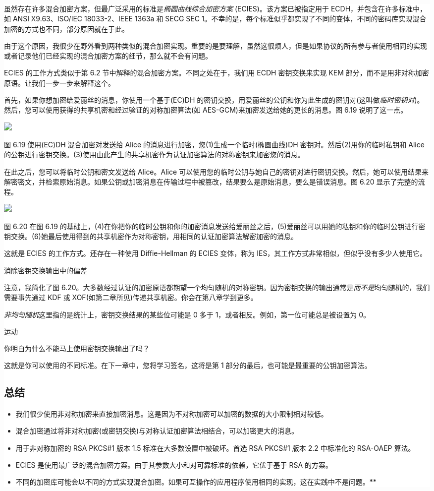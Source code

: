 虽然存在许多混合加密方案，但最广泛采用的标准是*椭圆曲线综合加密方案* (ECIES)。该方案已被指定用于 ECDH，并包含在许多标准中，如 ANSI X9.63、ISO/IEC 18033-2、IEEE 1363a 和 SECG SEC 1。不幸的是，每个标准似乎都实现了不同的变体，不同的密码库实现混合加密的方式也不同，部分原因就在于此。

由于这个原因，我很少在野外看到两种类似的混合加密实现。重要的是要理解，虽然这很烦人，但是如果协议的所有参与者使用相同的实现或者记录他们已经实现的混合加密方案的细节，那么就不会有问题。

ECIES 的工作方式类似于第 6.2 节中解释的混合加密方案。不同之处在于，我们用 ECDH 密钥交换来实现 KEM 部分，而不是用非对称加密原语。让我们一步一步来解释这个。

首先，如果你想加密给爱丽丝的消息，你使用一个基于(EC)DH 的密钥交换，用爱丽丝的公钥和你为此生成的密钥对(这叫做*临时密钥对*)。然后，您可以使用获得的共享机密和经过验证的对称加密算法(如 AES-GCM)来加密发送给她的更长的消息。图 6.19 说明了这一点。

![](img/06_19.png)

图 6.19 使用(EC)DH 混合加密对发送给 Alice 的消息进行加密，您(1)生成一个临时(椭圆曲线)DH 密钥对。然后(2)用你的临时私钥和 Alice 的公钥进行密钥交换。(3)使用由此产生的共享机密作为认证加密算法的对称密钥来加密您的消息。

在此之后，您可以将临时公钥和密文发送给 Alice。Alice 可以使用您的临时公钥与她自己的密钥对进行密钥交换。然后，她可以使用结果来解密密文，并检索原始消息。如果公钥或加密消息在传输过程中被篡改，结果要么是原始消息，要么是错误消息。图 6.20 显示了完整的流程。

![](img/06_20.png)

图 6.20 在图 6.19 的基础上，(4)在你把你的临时公钥和你的加密消息发送给爱丽丝之后，(5)爱丽丝可以用她的私钥和你的临时公钥进行密钥交换。(6)她最后使用得到的共享机密作为对称密钥，用相同的认证加密算法解密加密的消息。

这就是 ECIES 的工作方式。还存在一种使用 Diffie-Hellman 的 ECIES 变体，称为 IES，其工作方式非常相似，但似乎没有多少人使用它。

消除密钥交换输出中的偏差

注意，我简化了图 6.20。大多数经过认证的加密原语都期望一个均匀随机的对称密钥。因为密钥交换的输出通常是*而不是*均匀随机的，我们需要事先通过 KDF 或 XOF(如第二章所见)传递共享机密。你会在第八章学到更多。

*非均匀随机*这里指的是统计上，密钥交换结果的某些位可能是 0 多于 1，或者相反。例如，第一位可能总是被设置为 0。

运动

你明白为什么不能马上使用密钥交换输出了吗？

这就是你可以使用的不同标准。在下一章中，您将学习签名，这将是第 1 部分的最后，也可能是最重要的公钥加密算法。

## 总结

*   我们很少使用非对称加密来直接加密消息。这是因为不对称加密可以加密的数据的大小限制相对较低。

*   混合加密通过将非对称加密(或密钥交换)与对称认证加密算法相结合，可以加密更大的消息。

*   用于非对称加密的 RSA PKCS#1 版本 1.5 标准在大多数设置中被破坏。首选 RSA PKCS#1 版本 2.2 中标准化的 RSA-OAEP 算法。

*   ECIES 是使用最广泛的混合加密方案。由于其参数大小和对可靠标准的依赖，它优于基于 RSA 的方案。

*   不同的加密库可能会以不同的方式实现混合加密。如果可互操作的应用程序使用相同的实现，这在实践中不是问题。**